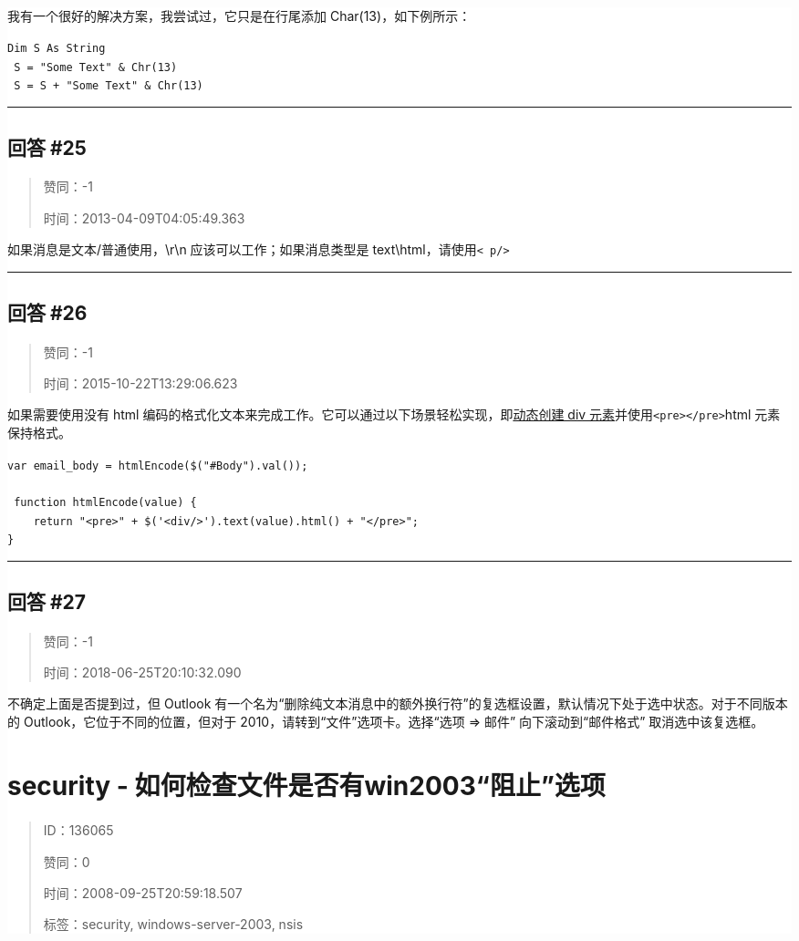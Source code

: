 我有一个很好的解决方案，我尝试过，它只是在行尾添加 Char(13)，如下例所示：

```
Dim S As String
 S = "Some Text" & Chr(13)
 S = S + "Some Text" & Chr(13) 
```

* * *

## 回答 #25

> 赞同：-1
> 
> 时间：2013-04-09T04:05:49.363

如果消息是文本/普通使用，\r\n 应该可以工作；如果消息类型是 text\html，请使用`< p/>`

* * *

## 回答 #26

> 赞同：-1
> 
> 时间：2015-10-22T13:29:06.623

如果需要使用没有 html 编码的格式化文本来完成工作。它可以通过以下场景轻松实现，即[动态创建 div 元素](https://stackoverflow.com/questions/1219860/html-encoding-in-javascript-jquery)并使用`<pre></pre>`html 元素保持格式。

```
var email_body = htmlEncode($("#Body").val());

 function htmlEncode(value) {
    return "<pre>" + $('<div/>').text(value).html() + "</pre>";
} 
```

* * *

## 回答 #27

> 赞同：-1
> 
> 时间：2018-06-25T20:10:32.090

不确定上面是否提到过，但 Outlook 有一个名为“删除纯文本消息中的额外换行符”的复选框设置，默认情况下处于选中状态。对于不同版本的 Outlook，它位于不同的位置，但对于 2010，请转到“文件”选项卡。选择“选项 => 邮件” 向下滚动到“邮件格式” 取消选中该复选框。

# security - 如何检查文件是否有win2003“阻止”选项

> ID：136065
> 
> 赞同：0
> 
> 时间：2008-09-25T20:59:18.507
> 
> 标签：security, windows-server-2003, nsis

